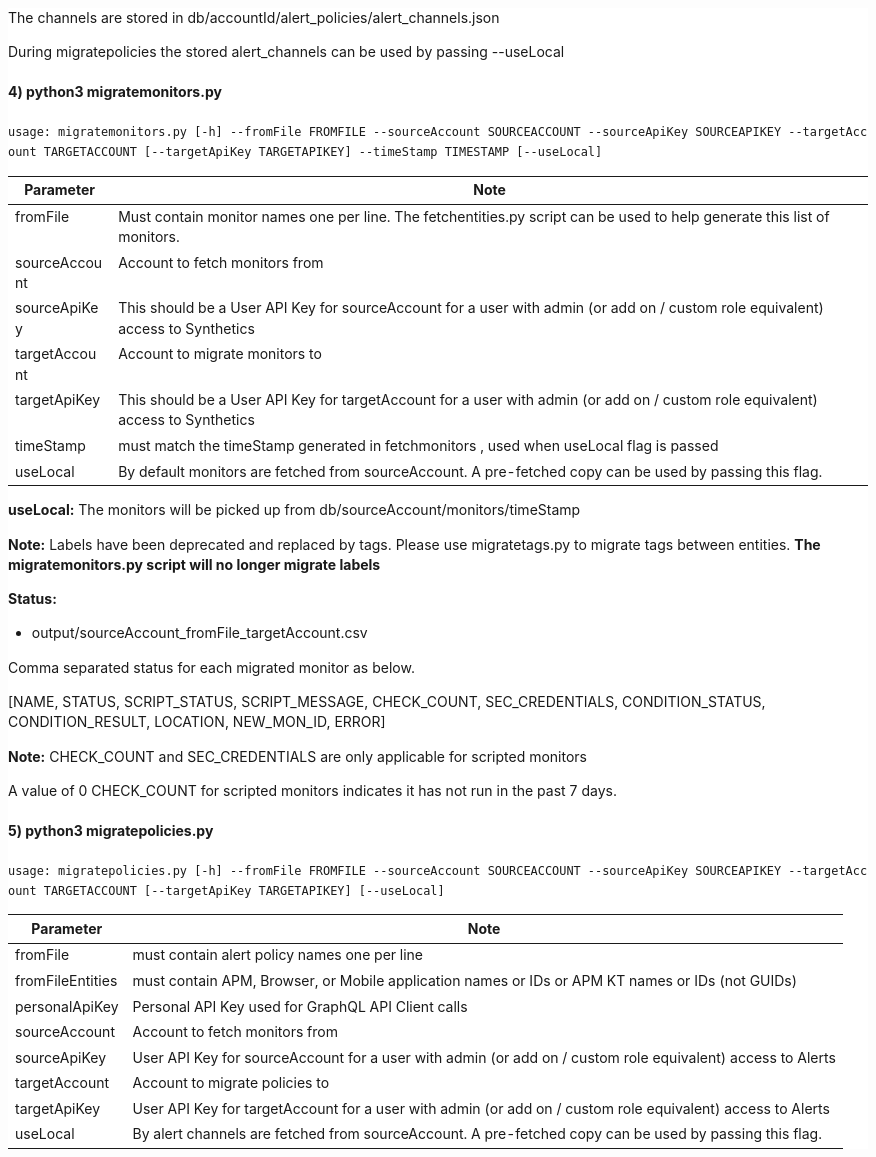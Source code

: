 The channels are stored in db/accountId/alert_policies/alert_channels.json

During migratepolicies the stored alert_channels can be used by passing --useLocal

####  4) python3 migratemonitors.py

`usage: migratemonitors.py [-h] --fromFile FROMFILE --sourceAccount SOURCEACCOUNT --sourceApiKey SOURCEAPIKEY --targetAccount TARGETACCOUNT [--targetApiKey TARGETAPIKEY] --timeStamp TIMESTAMP [--useLocal]`

Parameter     | Note
------------- | --------------------------------------------------------------------------------------------------------
fromFile      | Must contain monitor names one per line. The fetchentities.py script can be used to help generate this list of monitors.
sourceAccount | Account to fetch monitors from
sourceApiKey  | This should be a User API Key for sourceAccount for a user with admin (or add on / custom role equivalent) access to Synthetics
targetAccount | Account to migrate monitors to
targetApiKey  | This should be a User API Key for targetAccount for a user with admin (or add on / custom role equivalent) access to Synthetics
timeStamp     | must match the timeStamp generated in fetchmonitors , used when useLocal flag is passed
useLocal      | By default monitors are fetched from sourceAccount. A pre-fetched copy can be used by passing this flag.

**useLocal:** The monitors will be picked up from db/sourceAccount/monitors/timeStamp

**Note:** Labels have been deprecated and replaced by tags. Please use migratetags.py to migrate tags between entities. **The migratemonitors.py script will no longer migrate labels** 

**Status:**

- output/sourceAccount_fromFile_targetAccount.csv

Comma separated status for each migrated monitor as below.

[NAME, STATUS, SCRIPT_STATUS, SCRIPT_MESSAGE, CHECK_COUNT, SEC_CREDENTIALS, CONDITION_STATUS, CONDITION_RESULT, LOCATION, NEW_MON_ID, ERROR]

**Note:** CHECK_COUNT and SEC_CREDENTIALS are only applicable for scripted monitors

A value of 0 CHECK_COUNT for scripted monitors indicates it has not run in the past 7 days.

####  5) python3 migratepolicies.py

`usage: migratepolicies.py [-h] --fromFile FROMFILE --sourceAccount SOURCEACCOUNT --sourceApiKey SOURCEAPIKEY --targetAccount TARGETACCOUNT [--targetApiKey TARGETAPIKEY] [--useLocal]`

Parameter        | Note
---------------- | ------------------------------------------------------------------------------------------------------
fromFile         | must contain alert policy names one per line
fromFileEntities | must contain APM, Browser, or Mobile application names or IDs or APM KT names or IDs (not GUIDs)
personalApiKey   | Personal API Key used for GraphQL API Client calls
sourceAccount    | Account to fetch monitors from
sourceApiKey     | User API Key for sourceAccount for a user with admin (or add on / custom role equivalent) access to Alerts
targetAccount    | Account to migrate policies to
targetApiKey     | User API Key for targetAccount for a user with admin (or add on / custom role equivalent) access to Alerts
useLocal         | By alert channels are fetched from sourceAccount. A pre-fetched copy can be used by passing this flag.
